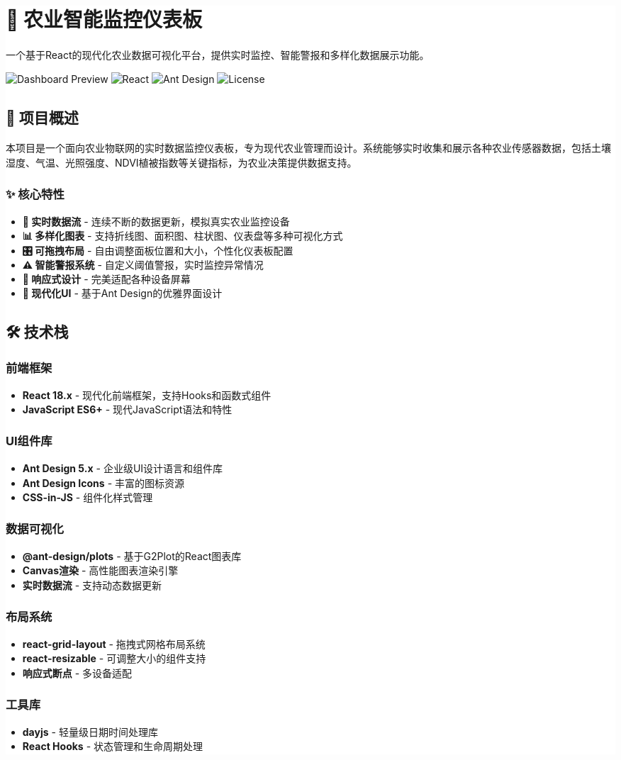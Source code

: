# 🌾 农业智能监控仪表板

一个基于React的现代化农业数据可视化平台，提供实时监控、智能警报和多样化数据展示功能。

![Dashboard Preview](https://img.shields.io/badge/Status-Active-brightgreen)
![React](https://img.shields.io/badge/React-18.x-blue)
![Ant Design](https://img.shields.io/badge/Ant%20Design-5.x-blue)
![License](https://img.shields.io/badge/License-MIT-green)

## 🚀 项目概述

本项目是一个面向农业物联网的实时数据监控仪表板，专为现代农业管理而设计。系统能够实时收集和展示各种农业传感器数据，包括土壤湿度、气温、光照强度、NDVI植被指数等关键指标，为农业决策提供数据支持。

### ✨ 核心特性

- **🔄 实时数据流** - 连续不断的数据更新，模拟真实农业监控设备
- **📊 多样化图表** - 支持折线图、面积图、柱状图、仪表盘等多种可视化方式
- **🎛️ 可拖拽布局** - 自由调整面板位置和大小，个性化仪表板配置
- **⚠️ 智能警报系统** - 自定义阈值警报，实时监控异常情况
- **📱 响应式设计** - 完美适配各种设备屏幕
- **🎨 现代化UI** - 基于Ant Design的优雅界面设计

## 🛠️ 技术栈

### 前端框架
- **React 18.x** - 现代化前端框架，支持Hooks和函数式组件
- **JavaScript ES6+** - 现代JavaScript语法和特性

### UI组件库
- **Ant Design 5.x** - 企业级UI设计语言和组件库
- **Ant Design Icons** - 丰富的图标资源
- **CSS-in-JS** - 组件化样式管理

### 数据可视化
- **@ant-design/plots** - 基于G2Plot的React图表库
- **Canvas渲染** - 高性能图表渲染引擎
- **实时数据流** - 支持动态数据更新

### 布局系统
- **react-grid-layout** - 拖拽式网格布局系统
- **react-resizable** - 可调整大小的组件支持
- **响应式断点** - 多设备适配

### 工具库
- **dayjs** - 轻量级日期时间处理库
- **React Hooks** - 状态管理和生命周期处理
